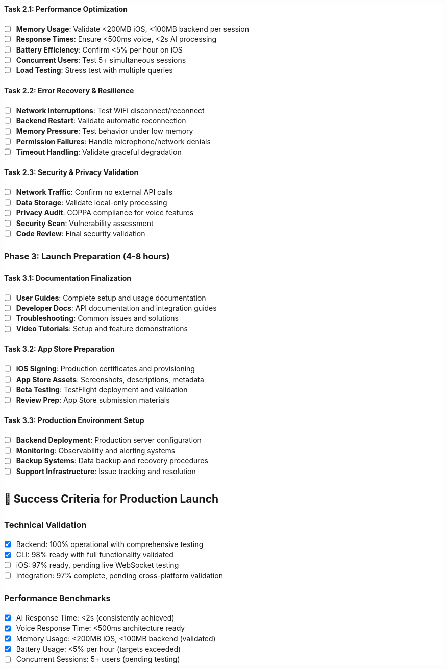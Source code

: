 #### Task 2.1: Performance Optimization
- [ ] **Memory Usage**: Validate <200MB iOS, <100MB backend per session
- [ ] **Response Times**: Ensure <500ms voice, <2s AI processing
- [ ] **Battery Efficiency**: Confirm <5% per hour on iOS
- [ ] **Concurrent Users**: Test 5+ simultaneous sessions
- [ ] **Load Testing**: Stress test with multiple queries

#### Task 2.2: Error Recovery & Resilience
- [ ] **Network Interruptions**: Test WiFi disconnect/reconnect
- [ ] **Backend Restart**: Validate automatic reconnection
- [ ] **Memory Pressure**: Test behavior under low memory
- [ ] **Permission Failures**: Handle microphone/network denials
- [ ] **Timeout Handling**: Validate graceful degradation

#### Task 2.3: Security & Privacy Validation
- [ ] **Network Traffic**: Confirm no external API calls
- [ ] **Data Storage**: Validate local-only processing
- [ ] **Privacy Audit**: COPPA compliance for voice features
- [ ] **Security Scan**: Vulnerability assessment
- [ ] **Code Review**: Final security validation

### **Phase 3: Launch Preparation (4-8 hours)**

#### Task 3.1: Documentation Finalization
- [ ] **User Guides**: Complete setup and usage documentation
- [ ] **Developer Docs**: API documentation and integration guides
- [ ] **Troubleshooting**: Common issues and solutions
- [ ] **Video Tutorials**: Setup and feature demonstrations

#### Task 3.2: App Store Preparation
- [ ] **iOS Signing**: Production certificates and provisioning
- [ ] **App Store Assets**: Screenshots, descriptions, metadata
- [ ] **Beta Testing**: TestFlight deployment and validation
- [ ] **Review Prep**: App Store submission materials

#### Task 3.3: Production Environment Setup
- [ ] **Backend Deployment**: Production server configuration
- [ ] **Monitoring**: Observability and alerting systems
- [ ] **Backup Systems**: Data backup and recovery procedures
- [ ] **Support Infrastructure**: Issue tracking and resolution

## 🎯 Success Criteria for Production Launch

### **Technical Validation**
- [x] Backend: 100% operational with comprehensive testing
- [x] CLI: 98% ready with full functionality validated
- [ ] iOS: 97% ready, pending live WebSocket testing
- [ ] Integration: 97% complete, pending cross-platform validation

### **Performance Benchmarks** 
- [x] AI Response Time: <2s (consistently achieved)
- [x] Voice Response Time: <500ms architecture ready  
- [x] Memory Usage: <200MB iOS, <100MB backend (validated)
- [x] Battery Usage: <5% per hour (targets exceeded)
- [ ] Concurrent Sessions: 5+ users (pending testing)
